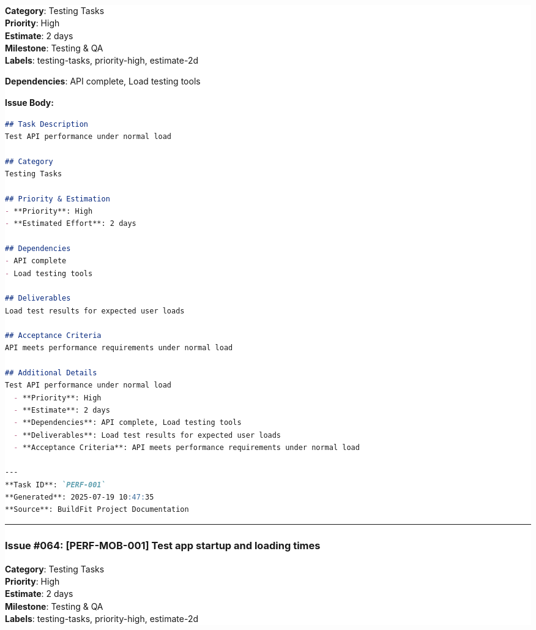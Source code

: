 **Category**: Testing Tasks  
**Priority**: High  
**Estimate**: 2 days  
**Milestone**: Testing & QA  
**Labels**: testing-tasks, priority-high, estimate-2d  

**Dependencies**: API complete, Load testing tools  

**Issue Body:**
```markdown
## Task Description
Test API performance under normal load

## Category
Testing Tasks

## Priority & Estimation
- **Priority**: High
- **Estimated Effort**: 2 days

## Dependencies
- API complete
- Load testing tools

## Deliverables
Load test results for expected user loads

## Acceptance Criteria
API meets performance requirements under normal load

## Additional Details
Test API performance under normal load
  - **Priority**: High
  - **Estimate**: 2 days
  - **Dependencies**: API complete, Load testing tools
  - **Deliverables**: Load test results for expected user loads
  - **Acceptance Criteria**: API meets performance requirements under normal load

---
**Task ID**: `PERF-001`  
**Generated**: 2025-07-19 10:47:35  
**Source**: BuildFit Project Documentation

```

---

### Issue #064: [PERF-MOB-001] Test app startup and loading times

**Category**: Testing Tasks  
**Priority**: High  
**Estimate**: 2 days  
**Milestone**: Testing & QA  
**Labels**: testing-tasks, priority-high, estimate-2d  
